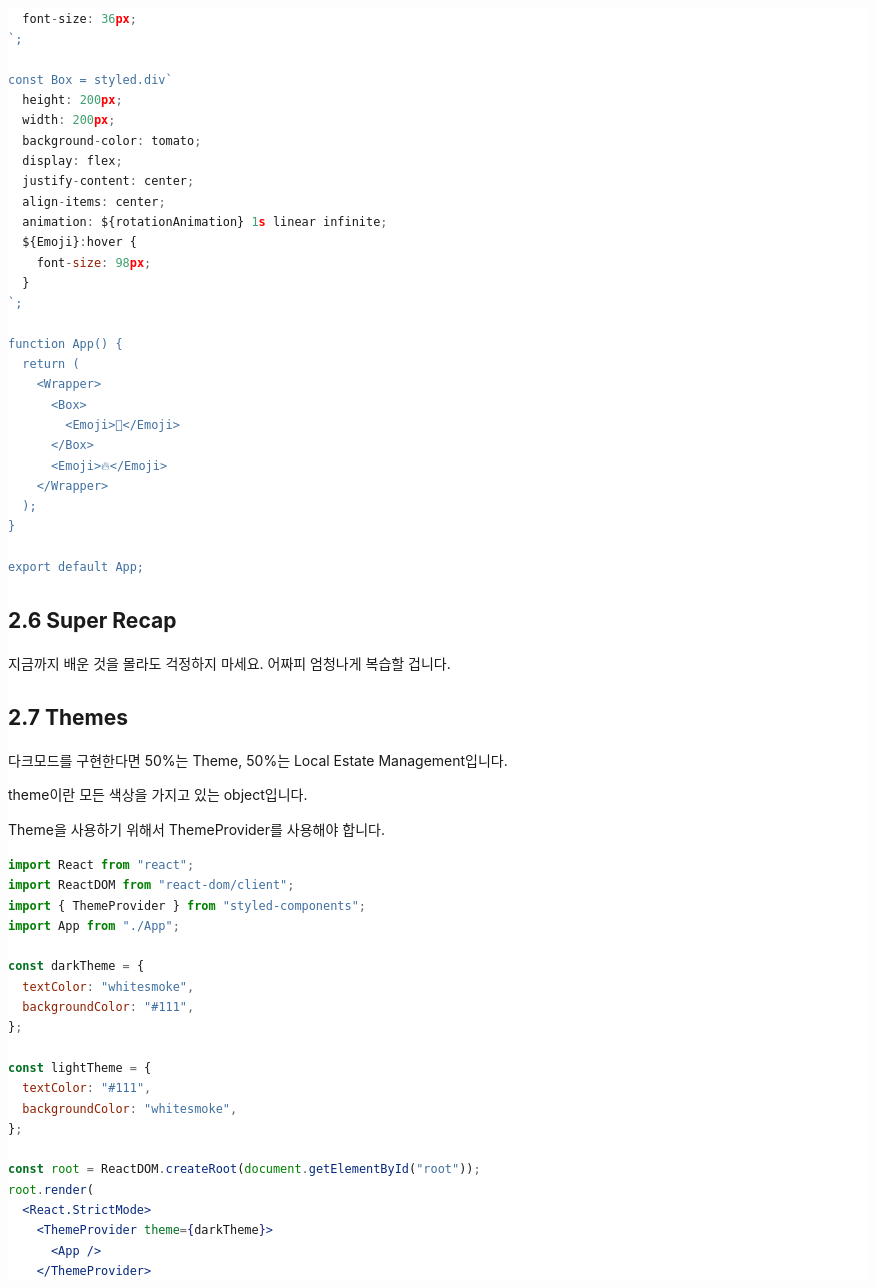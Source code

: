 ```jsx
  font-size: 36px;
`;

const Box = styled.div`
  height: 200px;
  width: 200px;
  background-color: tomato;
  display: flex;
  justify-content: center;
  align-items: center;
  animation: ${rotationAnimation} 1s linear infinite;
  ${Emoji}:hover {
    font-size: 98px;
  }
`;

function App() {
  return (
    <Wrapper>
      <Box>
        <Emoji>🤩</Emoji>
      </Box>
      <Emoji>🔥</Emoji>
    </Wrapper>
  );
}

export default App;
```

## 2.6 Super Recap

지금까지 배운 것을 몰라도 걱정하지 마세요. 어짜피 엄청나게 복습할 겁니다.

## 2.7 Themes

다크모드를 구현한다면 50%는 Theme, 50%는 Local Estate Management입니다.

theme이란 모든 색상을 가지고 있는 object입니다.

Theme을 사용하기 위해서 ThemeProvider를 사용해야 합니다.

```jsx
import React from "react";
import ReactDOM from "react-dom/client";
import { ThemeProvider } from "styled-components";
import App from "./App";

const darkTheme = {
  textColor: "whitesmoke",
  backgroundColor: "#111",
};

const lightTheme = {
  textColor: "#111",
  backgroundColor: "whitesmoke",
};

const root = ReactDOM.createRoot(document.getElementById("root"));
root.render(
  <React.StrictMode>
    <ThemeProvider theme={darkTheme}>
      <App />
    </ThemeProvider>
```